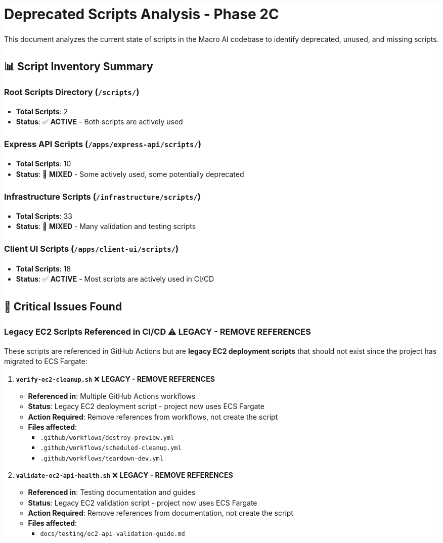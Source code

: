 # Deprecated Scripts Analysis - Phase 2C

This document analyzes the current state of scripts in the Macro AI codebase to identify deprecated, unused, and missing
scripts.

## 📊 **Script Inventory Summary**

### **Root Scripts Directory** (`/scripts/`)

- **Total Scripts**: 2
- **Status**: ✅ **ACTIVE** - Both scripts are actively used

### **Express API Scripts** (`/apps/express-api/scripts/`)

- **Total Scripts**: 10
- **Status**: 🔄 **MIXED** - Some actively used, some potentially deprecated

### **Infrastructure Scripts** (`/infrastructure/scripts/`)

- **Total Scripts**: 33
- **Status**: 🔄 **MIXED** - Many validation and testing scripts

### **Client UI Scripts** (`/apps/client-ui/scripts/`)

- **Total Scripts**: 18
- **Status**: ✅ **ACTIVE** - Most scripts are actively used in CI/CD

## 🚨 **Critical Issues Found**

### **Legacy EC2 Scripts Referenced in CI/CD** ⚠️ **LEGACY - REMOVE REFERENCES**

These scripts are referenced in GitHub Actions but are **legacy EC2 deployment scripts** that should not exist since the
project has migrated to ECS Fargate:

1. **`verify-ec2-cleanup.sh`** ❌ **LEGACY - REMOVE REFERENCES**
   - **Referenced in**: Multiple GitHub Actions workflows
   - **Status**: Legacy EC2 deployment script - project now uses ECS Fargate
   - **Action Required**: Remove references from workflows, not create the script
   - **Files affected**:
     - `.github/workflows/destroy-preview.yml`
     - `.github/workflows/scheduled-cleanup.yml`
     - `.github/workflows/teardown-dev.yml`

2. **`validate-ec2-api-health.sh`** ❌ **LEGACY - REMOVE REFERENCES**
   - **Referenced in**: Testing documentation and guides
   - **Status**: Legacy EC2 validation script - project now uses ECS Fargate
   - **Action Required**: Remove references from documentation, not create the script
   - **Files affected**:
     - `docs/testing/ec2-api-validation-guide.md`
